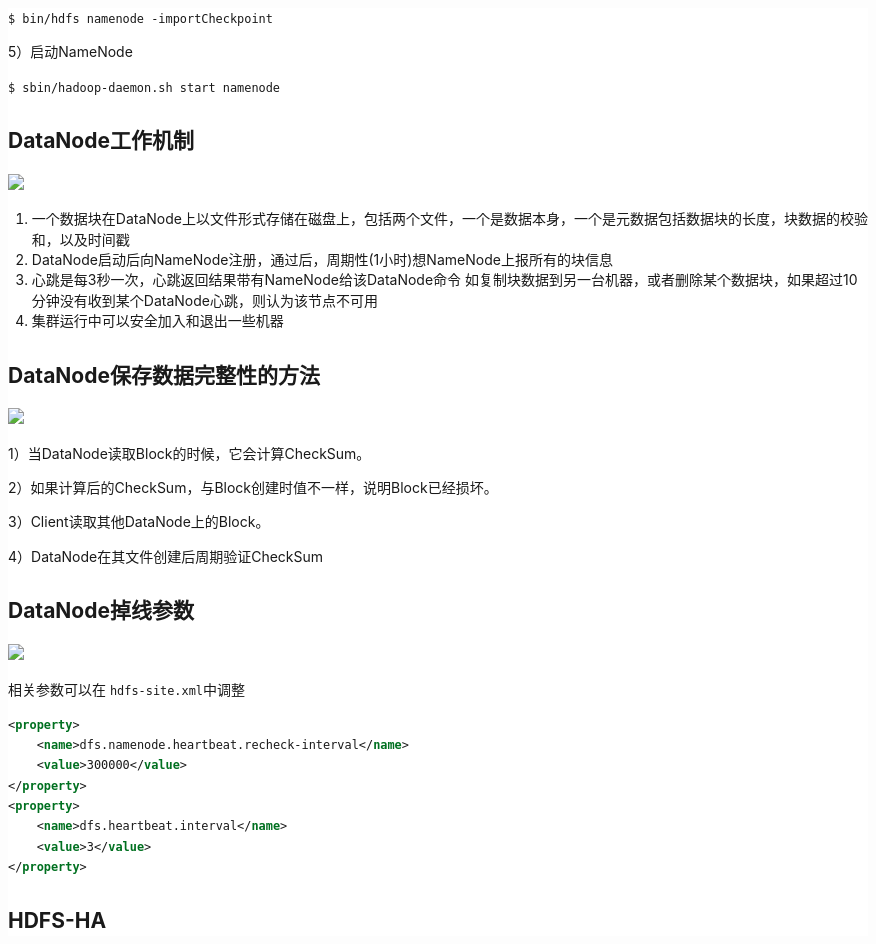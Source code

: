 ```console
$ bin/hdfs namenode -importCheckpoint
```

5）启动NameNode

```console
$ sbin/hadoop-daemon.sh start namenode
```



## DataNode工作机制

![](http://image.tinx.top/img20210401174212.png)

1. 一个数据块在DataNode上以文件形式存储在磁盘上，包括两个文件，一个是数据本身，一个是元数据包括数据块的长度，块数据的校验和，以及时间戳
2. DataNode启动后向NameNode注册，通过后，周期性(1小时)想NameNode上报所有的块信息
3. 心跳是每3秒一次，心跳返回结果带有NameNode给该DataNode命令 如复制块数据到另一台机器，或者删除某个数据块，如果超过10分钟没有收到某个DataNode心跳，则认为该节点不可用
4. 集群运行中可以安全加入和退出一些机器



## DataNode保存数据完整性的方法

![](http://image.tinx.top/img20210401174810.png)

1）当DataNode读取Block的时候，它会计算CheckSum。

2）如果计算后的CheckSum，与Block创建时值不一样，说明Block已经损坏。

3）Client读取其他DataNode上的Block。

4）DataNode在其文件创建后周期验证CheckSum



## DataNode掉线参数

![](http://image.tinx.top/img20210401175250.png)



相关参数可以在 ```hdfs-site.xml```中调整

~~~xml
<property>
    <name>dfs.namenode.heartbeat.recheck-interval</name>
    <value>300000</value>
</property>
<property>
    <name>dfs.heartbeat.interval</name>
    <value>3</value>
</property>
~~~



## HDFS-HA
